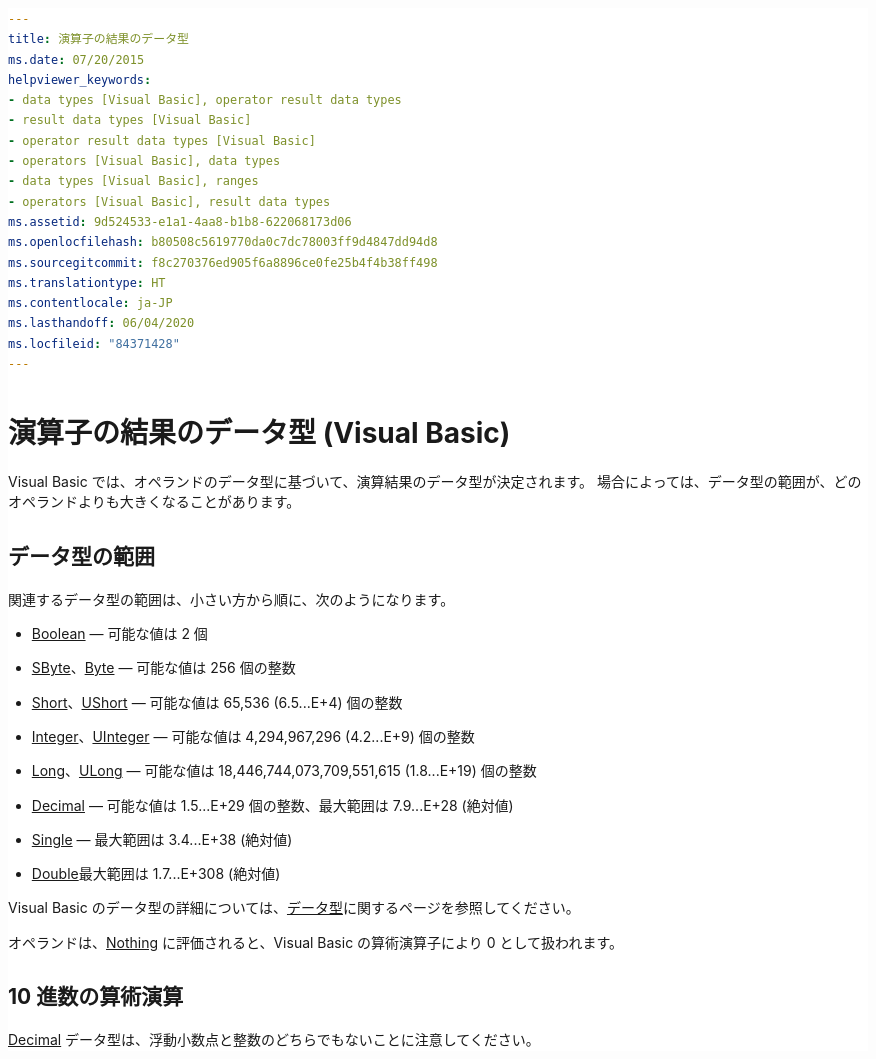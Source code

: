 ```yaml
---
title: 演算子の結果のデータ型
ms.date: 07/20/2015
helpviewer_keywords:
- data types [Visual Basic], operator result data types
- result data types [Visual Basic]
- operator result data types [Visual Basic]
- operators [Visual Basic], data types
- data types [Visual Basic], ranges
- operators [Visual Basic], result data types
ms.assetid: 9d524533-e1a1-4aa8-b1b8-622068173d06
ms.openlocfilehash: b80508c5619770da0c7dc78003ff9d4847dd94d8
ms.sourcegitcommit: f8c270376ed905f6a8896ce0fe25b4f4b38ff498
ms.translationtype: HT
ms.contentlocale: ja-JP
ms.lasthandoff: 06/04/2020
ms.locfileid: "84371428"
---
```

# <a name="data-types-of-operator-results-visual-basic"></a>演算子の結果のデータ型 (Visual Basic)
Visual Basic では、オペランドのデータ型に基づいて、演算結果のデータ型が決定されます。 場合によっては、データ型の範囲が、どのオペランドよりも大きくなることがあります。  
  
## <a name="data-type-ranges"></a>データ型の範囲  
 関連するデータ型の範囲は、小さい方から順に、次のようになります。  
  
- [Boolean](../data-types/boolean-data-type.md) — 可能な値は 2 個  
  
- [SByte](../data-types/sbyte-data-type.md)、[Byte](../data-types/byte-data-type.md) — 可能な値は 256 個の整数  
  
- [Short](../data-types/short-data-type.md)、[UShort](../data-types/ushort-data-type.md) — 可能な値は 65,536 (6.5...E+4) 個の整数  
  
- [Integer](../data-types/integer-data-type.md)、[UInteger](../data-types/uinteger-data-type.md) — 可能な値は 4,294,967,296 (4.2...E+9) 個の整数  
  
- [Long](../data-types/long-data-type.md)、[ULong](../data-types/ulong-data-type.md) — 可能な値は 18,446,744,073,709,551,615 (1.8...E+19) 個の整数  
  
- [Decimal](../data-types/decimal-data-type.md) — 可能な値は 1.5...E+29 個の整数、最大範囲は 7.9...E+28 (絶対値)  
  
- [Single](../data-types/single-data-type.md) — 最大範囲は 3.4...E+38 (絶対値)  
  
- [Double](../data-types/double-data-type.md)最大範囲は 1.7...E+308 (絶対値)  
  
 Visual Basic のデータ型の詳細については、[データ型](../data-types/index.md)に関するページを参照してください。  
  
 オペランドは、[Nothing](../nothing.md) に評価されると、Visual Basic の算術演算子により 0 として扱われます。  
  
## <a name="decimal-arithmetic"></a>10 進数の算術演算  
 [Decimal](../data-types/decimal-data-type.md) データ型は、浮動小数点と整数のどちらでもないことに注意してください。  
  